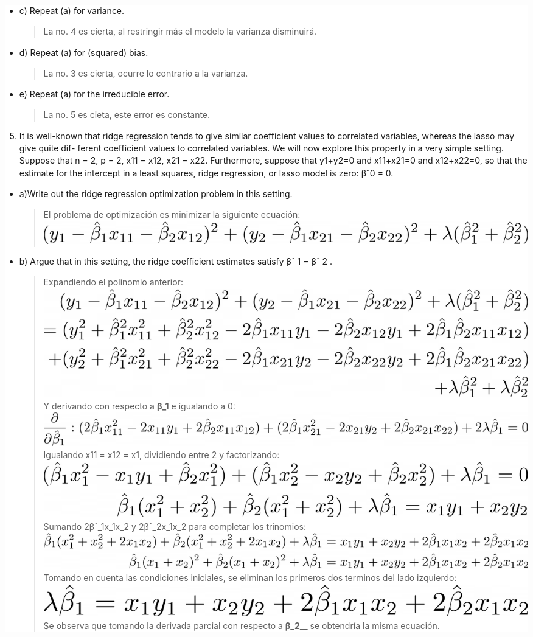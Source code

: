  - c) Repeat (a) for variance.
    > La no. 4 es cierta, al restringir más el modelo la varianza disminuirá.

 - d) Repeat (a) for (squared) bias.
    > La no. 3 es cierta, ocurre lo contrario a la varianza.

 - e) Repeat (a) for the irreducible error.
    > La no. 5 es cieta, este error es constante.

5. It is well-known that ridge regression tends to give similar coefficient values to correlated variables, whereas the lasso may give quite dif- ferent coefficient values to correlated variables. We will now explore this property in a very simple setting.  
   Suppose that n = 2, p = 2, x11 = x12, x21 = x22. Furthermore, suppose that y1+y2=0 and x11+x21=0 and x12+x22=0, so that the estimate for the intercept in a least squares, ridge regression, or lasso model is zero: βˆ0 = 0.
 - a)Write out the ridge regression optimization problem in this setting.
    > El problema de optimización es minimizar la siguiente ecuación:  
    > ![ch6_ex5_a](ch6_ex5_a.png)  
 - b) Argue that in this setting, the ridge coefficient estimates satisfy βˆ 1 = βˆ 2 .
    > Expandiendo el polinomio anterior:  
    > ![ch6_ex5_b1](ch6_ex5_b1.png)  
    > Y derivando con respecto a __β_1__ e igualando a 0:  
    > ![ch6_ex5_b2](ch6_ex5_b2.png)  
    > Igualando x11 = x12 = x1, dividiendo entre 2 y factorizando:  
    > ![ch6_ex5_b3](ch6_ex5_b3.png)  
    > Sumando  2βˆ_1x_1x_2 y 2βˆ_2x_1x_2 para completar los trinomios:  
    > ![ch6_ex5_b4](ch6_ex5_b4.png)  
    > Tomando en cuenta las condiciones iniciales, se eliminan los primeros dos terminos del lado izquierdo:  
    > ![ch6_ex5_b5](ch6_ex5_b5.png)  
    > Se observa que tomando la derivada parcial con respecto a __β_2____ se obtendría la misma ecuación.  